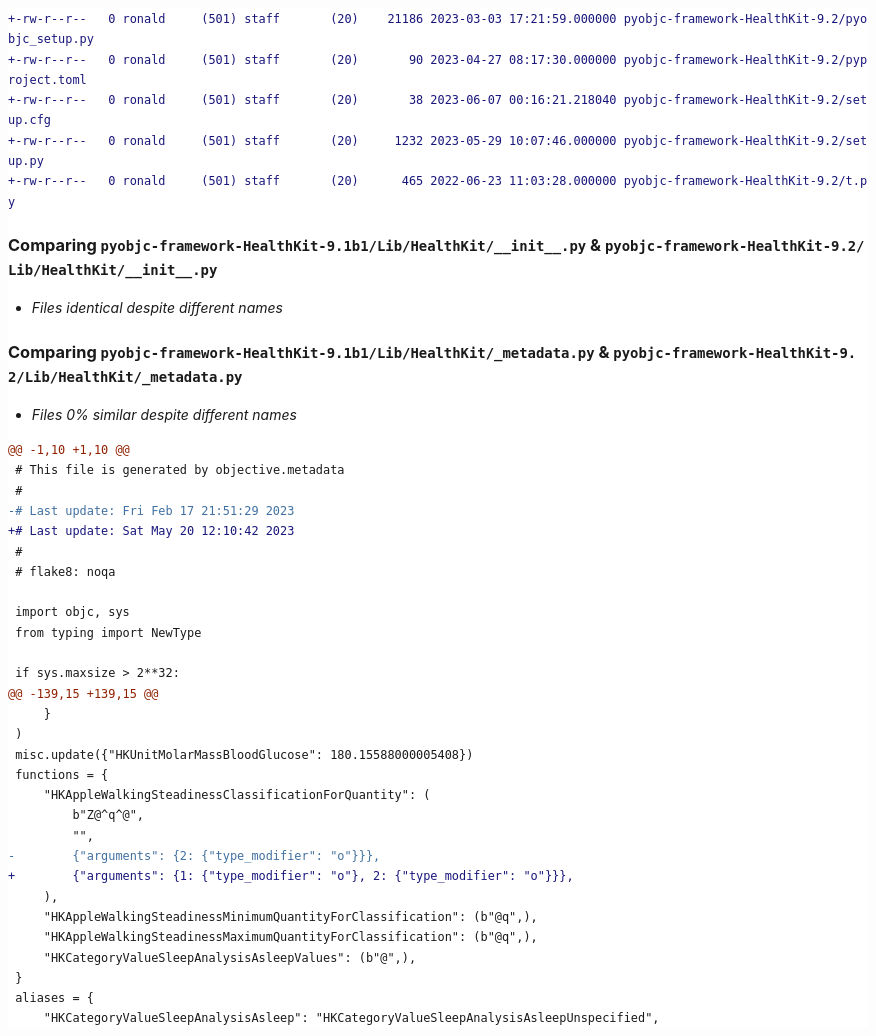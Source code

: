 ```diff
+-rw-r--r--   0 ronald     (501) staff       (20)    21186 2023-03-03 17:21:59.000000 pyobjc-framework-HealthKit-9.2/pyobjc_setup.py
+-rw-r--r--   0 ronald     (501) staff       (20)       90 2023-04-27 08:17:30.000000 pyobjc-framework-HealthKit-9.2/pyproject.toml
+-rw-r--r--   0 ronald     (501) staff       (20)       38 2023-06-07 00:16:21.218040 pyobjc-framework-HealthKit-9.2/setup.cfg
+-rw-r--r--   0 ronald     (501) staff       (20)     1232 2023-05-29 10:07:46.000000 pyobjc-framework-HealthKit-9.2/setup.py
+-rw-r--r--   0 ronald     (501) staff       (20)      465 2022-06-23 11:03:28.000000 pyobjc-framework-HealthKit-9.2/t.py
```

### Comparing `pyobjc-framework-HealthKit-9.1b1/Lib/HealthKit/__init__.py` & `pyobjc-framework-HealthKit-9.2/Lib/HealthKit/__init__.py`

 * *Files identical despite different names*

### Comparing `pyobjc-framework-HealthKit-9.1b1/Lib/HealthKit/_metadata.py` & `pyobjc-framework-HealthKit-9.2/Lib/HealthKit/_metadata.py`

 * *Files 0% similar despite different names*

```diff
@@ -1,10 +1,10 @@
 # This file is generated by objective.metadata
 #
-# Last update: Fri Feb 17 21:51:29 2023
+# Last update: Sat May 20 12:10:42 2023
 #
 # flake8: noqa
 
 import objc, sys
 from typing import NewType
 
 if sys.maxsize > 2**32:
@@ -139,15 +139,15 @@
     }
 )
 misc.update({"HKUnitMolarMassBloodGlucose": 180.15588000005408})
 functions = {
     "HKAppleWalkingSteadinessClassificationForQuantity": (
         b"Z@^q^@",
         "",
-        {"arguments": {2: {"type_modifier": "o"}}},
+        {"arguments": {1: {"type_modifier": "o"}, 2: {"type_modifier": "o"}}},
     ),
     "HKAppleWalkingSteadinessMinimumQuantityForClassification": (b"@q",),
     "HKAppleWalkingSteadinessMaximumQuantityForClassification": (b"@q",),
     "HKCategoryValueSleepAnalysisAsleepValues": (b"@",),
 }
 aliases = {
     "HKCategoryValueSleepAnalysisAsleep": "HKCategoryValueSleepAnalysisAsleepUnspecified",
```
